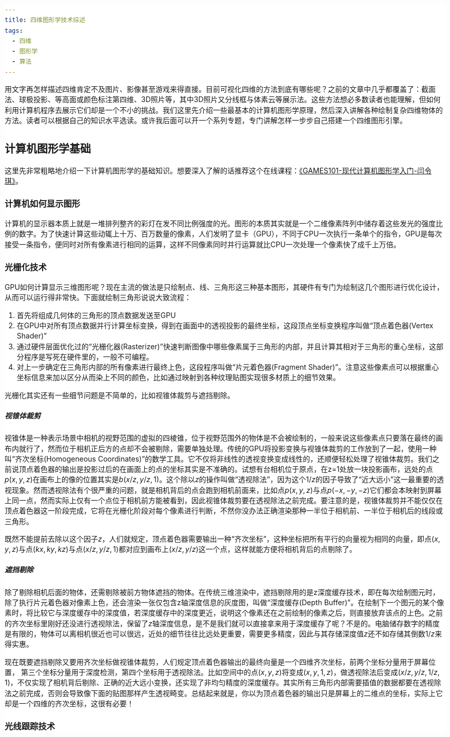 ```yaml
---
title: 四维图形学技术综述
tags:
  - 四维
  - 图形学
  - 算法
---
```

用文字再怎样描述四维肯定不及图片、影像甚至游戏来得直接。目前可视化四维的方法到底有哪些呢？之前的文章中几乎都覆盖了：截面法、球极投影、等高面或颜色标注第四维、3D照片等，其中3D照片又分线框与体素云等展示法。这些方法想必多数读者也能理解，但如何利用计算机程序去展示它们却是一个不小的挑战。我们这里先介绍一些最基本的计算机图形学原理，然后深入讲解各种绘制复杂四维物体的方法。读者可以根据自己的知识水平选读。或许我后面可以开一个系列专题，专门讲解怎样一步步自己搭建一个四维图形引擎。
## 计算机图形学基础
这里先非常粗略地介绍一下计算机图形学的基础知识。想要深入了解的话推荐这个在线课程：[《GAMES101-现代计算机图形学入门-闫令琪》](https://www.bilibili.com/video/BV1X7411F744/)。
### 计算机如何显示图形
计算机的显示器本质上就是一堆排列整齐的彩灯在发不同比例强度的光。图形的本质其实就是一个二维像素阵列中储存着这些发光的强度比例的数字。为了快速计算这些动辄上十万、百万数量的像素，人们发明了显卡（GPU），不同于CPU一次执行一条单个的指令，GPU是每次接受一条指令，便同时对所有像素进行相同的运算，这样不同像素同时并行运算就比CPU一次处理一个像素快了成千上万倍。

### 光栅化技术

GPU如何计算显示三维图形呢？现在主流的做法是只绘制点、线、三角形这三种基本图形，其硬件有专门为绘制这几个图形进行优化设计，从而可以运行得非常快。下面就绘制三角形说说大致流程：
1. 首先将组成几何体的三角形的顶点数据发送至GPU
2. 在GPU中对所有顶点数据并行计算坐标变换，得到在画面中的透视投影的最终坐标，这段顶点坐标变换程序叫做“顶点着色器(Vertex Shader)”
3. 通过硬件层面优化过的“光栅化器(Rasterizer)”快速判断图像中哪些像素属于三角形的内部，并且计算其相对于三角形的重心坐标，这部分程序是写死在硬件里的，一般不可编程。
4. 对上一步确定在三角形内部的所有像素进行最终上色，这段程序叫做“片元着色器(Fragment Shader)”。注意这些像素点可以根据重心坐标信息来加以区分从而染上不同的颜色，比如通过映射到各种纹理贴图实现很多材质上的细节效果。

光栅化其实还有一些细节问题是不简单的，比如视锥体裁剪与遮挡剔除。
##### 视锥体裁剪
视锥体是一种表示场景中相机的视野范围的虚拟的四棱锥，位于视野范围外的物体是不会被绘制的，一般来说这些像素点只要落在最终的画布内就行了，然而位于相机正后方的点却不会被剔除，需要单独处理。传统的GPU将投影变换与视锥体裁剪的工作放到了一起，使用一种叫“齐次坐标(Homogeneous Coordinates)”的数学工具。它不仅将非线性的透视变换变成线性的，还顺便轻松处理了视锥体裁剪。我们之前说顶点着色器的输出是投影过后的在画面上的点的坐标其实是不准确的。试想有台相机位于原点，在z=1处放一块投影画布，远处的点$p(x,y,z)$在画布上的像的位置其实是$b(x/z,y/z,1)$。这个除以$z$的操作叫做“透视除法”，因为这个$1/z$的因子导致了“近大远小”这一最重要的透视现象。然而透视除法有个很严重的问题，就是相机背后的点会跑到相机前面来，比如点$p(x,y,z)$与点$p(-x,-y,-z)$它们都会本映射到屏幕上同一点，然而实际上仅有一个点位于相机前方能被看到，因此视锥体裁剪要在透视除法之前完成。要注意的是，视锥体裁剪并不能仅仅在顶点着色器这一阶段完成，它将在光栅化阶段对每个像素进行判断，不然你没办法正确渲染那种一半位于相机前、一半位于相机后的线段或三角形。

既然不能提前去除以这个因子$z$，人们就规定，顶点着色器需要输出一种“齐次坐标”，这种坐标把所有平行的向量视为相同的向量，即点$(x,y,z)$与点$(kx,ky,kz)$与点$(x/z,y/z,1)$都对应到画布上$(x/z,y/z)$这一个点，这样就能方便将相机背后的点剔除了。
##### 遮挡剔除
除了剔除相机后面的物体，还需剔除被前方物体遮挡的物体。在传统三维渲染中，遮挡剔除用的是z深度缓存技术，即在每次绘制图元时，除了执行片元着色器对像素上色，还会渲染一张仅包含z轴深度信息的灰度图，叫做“深度缓存(Depth Buffer)”。在绘制下一个图元的某个像素时，将比较它与深度缓存中的深度值，若深度缓存中的深度更近，说明这个像素还在之前绘制的像素之后，则直接放弃该点的上色。之前的齐次坐标里刚好还没进行透视除法，保留了$z$轴深度信息，是不是我们就可以直接拿来用于深度缓存了呢？不是的。电脑储存数字的精度是有限的，物体可以离相机很近也可以很远，近处的细节往往比远处更重要，需要更多精度，因此与其存储深度值$z$还不如存储其倒数$1/z$来得实惠。

现在既要遮挡剔除又要用齐次坐标做视锥体裁剪，人们规定顶点着色器输出的最终向量是一个四维齐次坐标，前两个坐标分量用于屏幕位置， 第三个坐标分量用于深度检测，第四个坐标用于透视除法。比如空间中的点$(x,y,z)$将变成$(x,y,1,z)$，做透视除法后变成$(x/z,y/z,1/z,1)$，不仅实现了相机背后剔除、正确的近大远小变换，还实现了非均匀精度的深度缓存。其实所有三角形内部需要插值的数据都要在透视除法之前完成，否则会导致像下面的贴图那样产生透视畸变。总结起来就是，你以为顶点着色器的输出只是屏幕上的二维点的坐标，实际上它却是一个四维的齐次坐标，这很有必要！

### 光线跟踪技术
